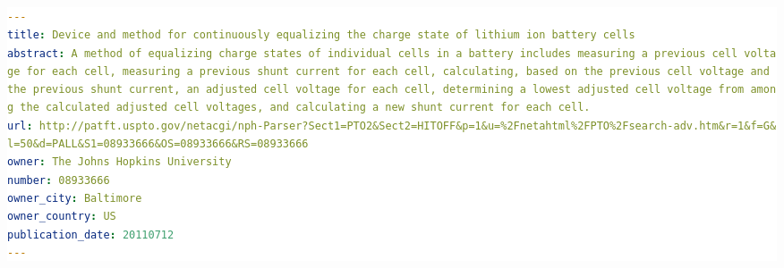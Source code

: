 ```yaml
---
title: Device and method for continuously equalizing the charge state of lithium ion battery cells
abstract: A method of equalizing charge states of individual cells in a battery includes measuring a previous cell voltage for each cell, measuring a previous shunt current for each cell, calculating, based on the previous cell voltage and the previous shunt current, an adjusted cell voltage for each cell, determining a lowest adjusted cell voltage from among the calculated adjusted cell voltages, and calculating a new shunt current for each cell.
url: http://patft.uspto.gov/netacgi/nph-Parser?Sect1=PTO2&Sect2=HITOFF&p=1&u=%2Fnetahtml%2FPTO%2Fsearch-adv.htm&r=1&f=G&l=50&d=PALL&S1=08933666&OS=08933666&RS=08933666
owner: The Johns Hopkins University
number: 08933666
owner_city: Baltimore
owner_country: US
publication_date: 20110712
---
```


